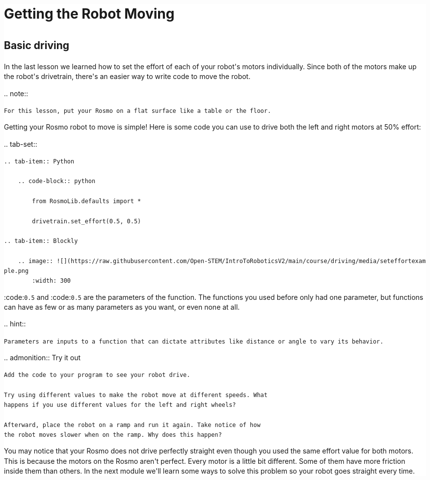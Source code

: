 Getting the Robot Moving
========================

Basic driving
-------------

In the last lesson we learned how to set the effort of each of your robot's 
motors individually. Since both of the motors make up the robot's drivetrain,
there's an easier way to write code to move the robot.

.. note:: 

    For this lesson, put your Rosmo on a flat surface like a table or the floor.

Getting your Rosmo robot to move is simple! Here is some code you can use to drive both the left and right motors at 50% 
effort:

.. tab-set:: 

    .. tab-item:: Python

        .. code-block:: python

            from RosmoLib.defaults import *

            drivetrain.set_effort(0.5, 0.5)

    .. tab-item:: Blockly

        .. image:: ![](https://raw.githubusercontent.com/Open-STEM/IntroToRoboticsV2/main/course/driving/media/seteffortexample.png
            :width: 300

:code:`0.5` and :code:`0.5` are the parameters of the function.
The functions you used before only had one parameter, but functions can have as
few or as many parameters as you want, or even none at all.

.. hint:: 

    Parameters are inputs to a function that can dictate attributes like distance or angle to vary its behavior.


.. admonition:: Try it out
    
    Add the code to your program to see your robot drive.

    Try using different values to make the robot move at different speeds. What 
    happens if you use different values for the left and right wheels?

    Afterward, place the robot on a ramp and run it again. Take notice of how
    the robot moves slower when on the ramp. Why does this happen?

You may notice that your Rosmo does not drive perfectly straight even though you 
used the same effort value for both motors. This is because the motors on the 
Rosmo aren't perfect. Every motor is a little bit different. Some of them have 
more friction inside them than others. In the next module we'll learn some ways 
to solve this problem so your robot goes straight every time.

